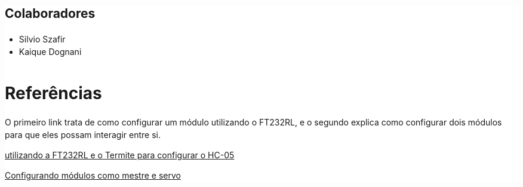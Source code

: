   ## Colaboradores
  - Silvio Szafir
  - Kaique Dognani

  
# Referências 
O primeiro link trata de como configurar um módulo utilizando o FT232RL, e o segundo explica como configurar dois módulos para que eles possam interagir entre si.

[utilizando a FT232RL e o Termite para configurar o HC-05](https://www.arduinoecia.com.br/modulo-bluetooth-hc-05-conversor-ftdi/)

[Configurando módulos como mestre e servo](https://howtomechatronics.com/tutorials/arduino/how-to-configure-pair-two-hc-05-bluetooth-module-master-slave-commands/)
